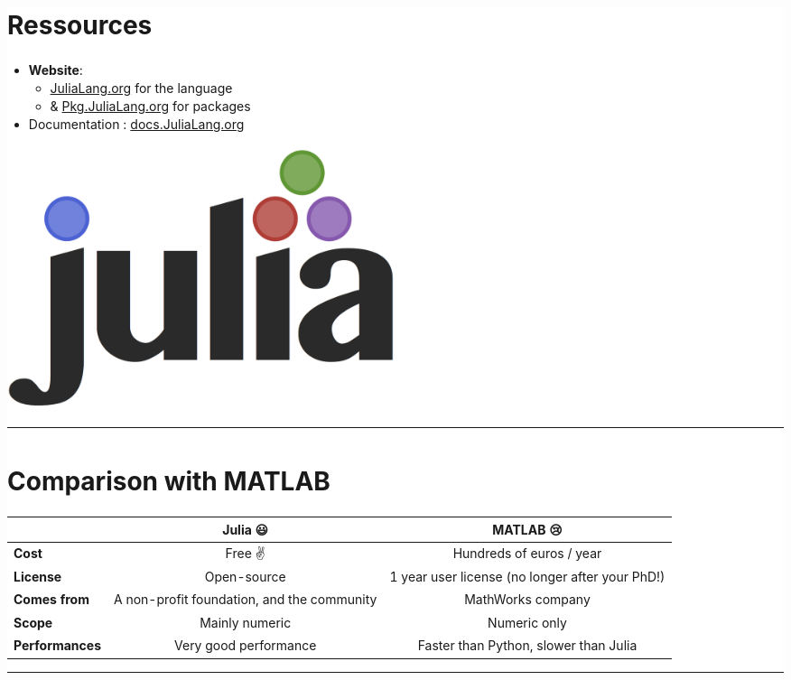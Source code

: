 
# Ressources
- **Website**:
    + [JuliaLang.org](https://julialang.org/) for the language
    + & [Pkg.JuliaLang.org](https://pkg.julialang.org/) for packages
- Documentation : [docs.JuliaLang.org](https://docs.julialang.org/en/latest/)

<img src="figures/julia_logo.png" width="50%">

---

# Comparison with MATLAB

|  | Julia :smiley: | MATLAB :cry:
|:-|:-:|:-:|
| **Cost** | Free :v: | Hundreds of euros / year
| **License** | Open-source | 1 year user license (no longer after your PhD!)
| **Comes from** | A non-profit foundation, and the community | MathWorks company
| **Scope** | Mainly numeric | Numeric only
| **Performances** | Very good performance | Faster than Python, slower than Julia

---